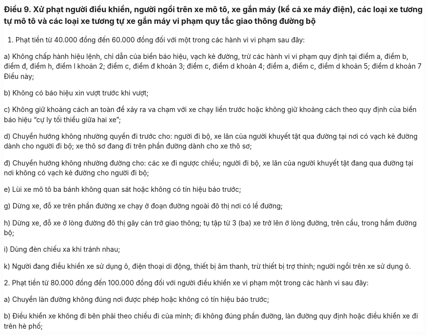 ### Điều 9. Xử phạt người điều khiển, người ngồi trên xe mô tô, xe gắn máy (kể cả xe máy điện), các loại xe tương tự mô tô và các loại xe tương tự xe gắn máy vi phạm quy tắc giao thông đường bộ

<a name="91"></a>
1. Phạt tiền từ 40.000 đồng đến 60.000 đồng đối với một trong các hành vi vi phạm sau đây:

<a name="91a"></a>
a) Không chấp hành hiệu lệnh, chỉ dẫn của biển báo hiệu, vạch kẻ đường, trừ các hành vi vi phạm quy định tại điểm a, điểm b, điểm đ, điểm h, điểm l khoản 2; điểm c, điểm đ khoản 3; điểm c, điểm d khoản 4; điểm a, điểm c, điểm d khoản 5; điểm d khoản 7 Điều này;

<a name="91b"></a>
b) Không có báo hiệu xin vượt trước khi vượt;

<a name="91c"></a>
c) Không giữ khoảng cách an toàn để xảy ra va chạm với xe chạy liền trước hoặc không giữ khoảng cách theo quy định của biển báo hiệu “cự ly tối thiểu giữa hai xe”;

<a name="91d"></a>
d) Chuyển hướng không nhường quyền đi trước cho: người đi bộ, xe lăn của người khuyết tật qua đường tại nơi có vạch kẻ đường dành cho người đi bộ; xe thô sơ đang đi trên phần đường dành cho xe thô sơ;

<a name="91dd"></a>
đ) Chuyển hướng không nhường đường cho: các xe đi ngược chiều; người đi bộ, xe lăn của người khuyết tật đang qua đường tại nơi không có vạch kẻ đường cho người đi bộ;

<a name="91e"></a>
e) Lùi xe mô tô ba bánh không quan sát hoặc không có tín hiệu báo trước;

<a name="91g"></a>
g) Dừng xe, đỗ xe trên phần đường xe chạy ở đoạn đường ngoài đô thị nơi có lề đường;

<a name="91h"></a>
h) Dừng xe, đỗ xe ở lòng đường đô thị gây cản trở giao thông; tụ tập từ 3 (ba) xe trở lên ở lòng đường, trên cầu, trong hầm đường bộ;

<a name="91i"></a>
i) Dùng đèn chiếu xa khi tránh nhau;

<a name="91k"></a>
k) Người đang điều khiển xe sử dụng ô, điện thoại di động, thiết bị âm thanh, trừ thiết bị trợ thính; người ngồi trên xe sử dụng ô.

<a name="92"></a>
2. Phạt tiền từ 80.000 đồng đến 100.000 đồng đối với người điều khiển xe vi phạm một trong các hành vi sau đây:

<a name="92a"></a>
a) Chuyển làn đường không đúng nơi được phép hoặc không có tín hiệu báo trước;

<a name="92b"></a>
b) Điều khiển xe không đi bên phải theo chiều đi của mình; đi không đúng phần đường, làn đường quy định hoặc điều khiển xe đi trên hè phố;
